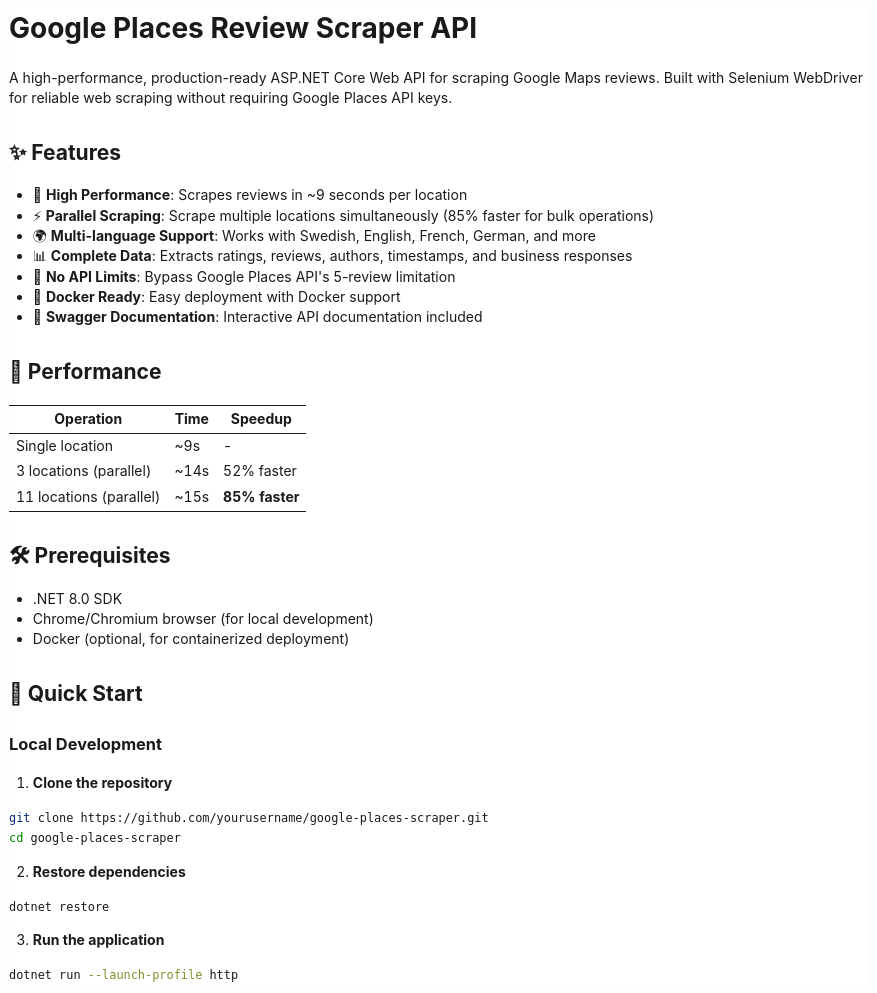 # Google Places Review Scraper API

A high-performance, production-ready ASP.NET Core Web API for scraping Google Maps reviews. Built with Selenium WebDriver for reliable web scraping without requiring Google Places API keys.

## ✨ Features

- 🚀 **High Performance**: Scrapes reviews in ~9 seconds per location
- ⚡ **Parallel Scraping**: Scrape multiple locations simultaneously (85% faster for bulk operations)
- 🌍 **Multi-language Support**: Works with Swedish, English, French, German, and more
- 📊 **Complete Data**: Extracts ratings, reviews, authors, timestamps, and business responses
- 🔄 **No API Limits**: Bypass Google Places API's 5-review limitation
- 🐳 **Docker Ready**: Easy deployment with Docker support
- 📝 **Swagger Documentation**: Interactive API documentation included

## 🎯 Performance

| Operation | Time | Speedup |
|-----------|------|---------|
| Single location | ~9s | - |
| 3 locations (parallel) | ~14s | 52% faster |
| 11 locations (parallel) | ~15s | **85% faster** |

## 🛠️ Prerequisites

- .NET 8.0 SDK
- Chrome/Chromium browser (for local development)
- Docker (optional, for containerized deployment)

## 🚀 Quick Start

### Local Development

1. **Clone the repository**
```bash
git clone https://github.com/yourusername/google-places-scraper.git
cd google-places-scraper
```

2. **Restore dependencies**
```bash
dotnet restore
```

3. **Run the application**
```bash
dotnet run --launch-profile http
```
